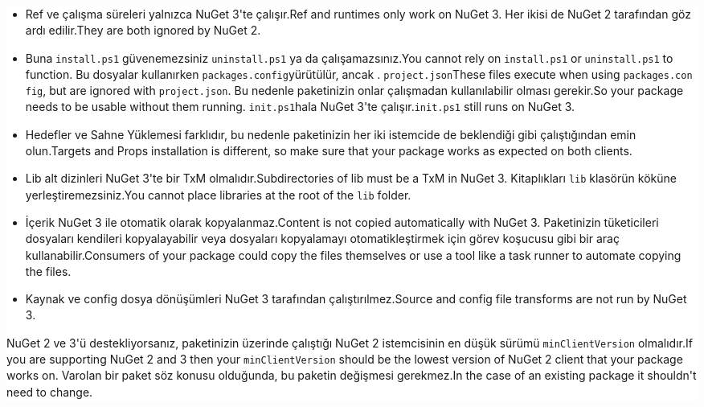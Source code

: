 - <span data-ttu-id="35c82-198">Ref ve çalışma süreleri yalnızca NuGet 3'te çalışır.</span><span class="sxs-lookup"><span data-stu-id="35c82-198">Ref and runtimes only work on NuGet 3.</span></span> <span data-ttu-id="35c82-199">Her ikisi de NuGet 2 tarafından göz ardı edilir.</span><span class="sxs-lookup"><span data-stu-id="35c82-199">They are both ignored by NuGet 2.</span></span>

- <span data-ttu-id="35c82-200">Buna `install.ps1` güvenemezsiniz `uninstall.ps1` ya da çalışamazsınız.</span><span class="sxs-lookup"><span data-stu-id="35c82-200">You cannot rely on `install.ps1` or `uninstall.ps1` to function.</span></span> <span data-ttu-id="35c82-201">Bu dosyalar kullanırken `packages.config`yürütülür, ancak . `project.json`</span><span class="sxs-lookup"><span data-stu-id="35c82-201">These files execute when using `packages.config`, but are ignored with `project.json`.</span></span> <span data-ttu-id="35c82-202">Bu nedenle paketinizin onlar çalışmadan kullanılabilir olması gerekir.</span><span class="sxs-lookup"><span data-stu-id="35c82-202">So your package needs to be usable without them running.</span></span> <span data-ttu-id="35c82-203">`init.ps1`hala NuGet 3'te çalışır.</span><span class="sxs-lookup"><span data-stu-id="35c82-203">`init.ps1` still runs on NuGet 3.</span></span>

- <span data-ttu-id="35c82-204">Hedefler ve Sahne Yüklemesi farklıdır, bu nedenle paketinizin her iki istemcide de beklendiği gibi çalıştığından emin olun.</span><span class="sxs-lookup"><span data-stu-id="35c82-204">Targets and Props installation is different, so make sure that your package works as expected on both clients.</span></span>

- <span data-ttu-id="35c82-205">Lib alt dizinleri NuGet 3'te bir TxM olmalıdır.</span><span class="sxs-lookup"><span data-stu-id="35c82-205">Subdirectories of lib must be a TxM in NuGet 3.</span></span> <span data-ttu-id="35c82-206">Kitaplıkları `lib` klasörün köküne yerleştiremezsiniz.</span><span class="sxs-lookup"><span data-stu-id="35c82-206">You cannot place libraries at the root of the `lib` folder.</span></span>

- <span data-ttu-id="35c82-207">İçerik NuGet 3 ile otomatik olarak kopyalanmaz.</span><span class="sxs-lookup"><span data-stu-id="35c82-207">Content is not copied automatically with NuGet 3.</span></span> <span data-ttu-id="35c82-208">Paketinizin tüketicileri dosyaları kendileri kopyalayabilir veya dosyaları kopyalamayı otomatikleştirmek için görev koşucusu gibi bir araç kullanabilir.</span><span class="sxs-lookup"><span data-stu-id="35c82-208">Consumers of your package could copy the files themselves or use a tool like a task runner to automate copying the files.</span></span>

- <span data-ttu-id="35c82-209">Kaynak ve config dosya dönüşümleri NuGet 3 tarafından çalıştırılmez.</span><span class="sxs-lookup"><span data-stu-id="35c82-209">Source and config file transforms are not run by NuGet 3.</span></span>

<span data-ttu-id="35c82-210">NuGet 2 ve 3'ü destekliyorsanız, paketinizin üzerinde çalıştığı NuGet 2 istemcisinin en düşük sürümü `minClientVersion` olmalıdır.</span><span class="sxs-lookup"><span data-stu-id="35c82-210">If you are supporting NuGet 2 and 3 then your `minClientVersion` should be the lowest version of NuGet 2 client that your package works on.</span></span> <span data-ttu-id="35c82-211">Varolan bir paket söz konusu olduğunda, bu paketin değişmesi gerekmez.</span><span class="sxs-lookup"><span data-stu-id="35c82-211">In the case of an existing package it shouldn't need to change.</span></span>

